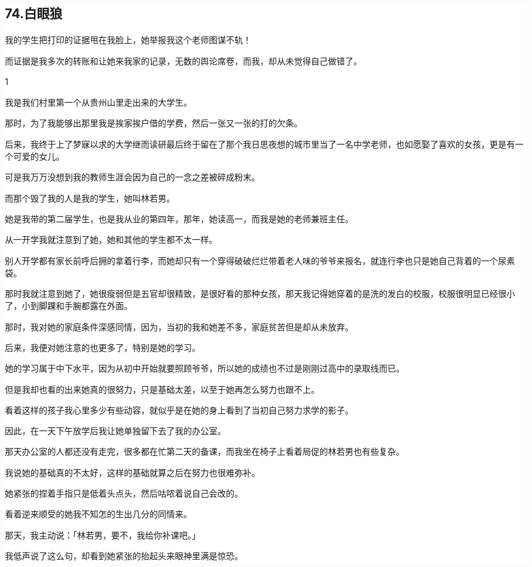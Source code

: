 ## 74.白眼狼
我的学生把打印的证据甩在我脸上，她举报我这个老师图谋不轨！


而证据是我多次的转账和让她来我家的记录，无数的舆论席卷，而我，却从未觉得自己做错了。


1


我是我们村里第一个从贵州山里走出来的大学生。


那时，为了我能够出那里我是挨家挨户借的学费，然后一张又一张的打的欠条。


后来，我终于上了梦寐以求的大学继而读研最后终于留在了那个我日思夜想的城市里当了一名中学老师，也如愿娶了喜欢的女孩，更是有一个可爱的女儿。


可是我万万没想到我的教师生涯会因为自己的一念之差被碎成粉末。


而那个毁了我的人是我的学生，她叫林若男。


她是我带的第二届学生，也是我从业的第四年，那年，她读高一，而我是她的老师兼班主任。


从一开学我就注意到了她，她和其他的学生都不太一样。


别人开学都有家长前呼后拥的拿着行李，而她却只有一个穿得破破烂烂带着老人味的爷爷来报名，就连行李也只是她自己背着的一个尿素袋。


那时我就注意到她了，她很瘦弱但是五官却很精致，是很好看的那种女孩，那天我记得她穿着的是洗的发白的校服，校服很明显已经很小了，小到脚踝和手腕都露在外面。


那时，我对她的家庭条件深感同情，因为，当初的我和她差不多，家庭贫苦但是却从未放弃。


后来，我便对她注意的也更多了，特别是她的学习。


她的学习属于中下水平，因为从初中开始就要照顾爷爷，所以她的成绩也不过是刚刚过高中的录取线而已。


但是我却也看的出来她真的很努力，只是基础太差，以至于她再怎么努力也跟不上。


看着这样的孩子我心里多少有些动容，就似乎是在她的身上看到了当初自己努力求学的影子。


因此，在一天下午放学后我让她单独留下去了我的办公室。


那天办公室的人都还没有走完，很多都在忙第二天的备课，而我坐在椅子上看着局促的林若男也有些复杂。


我说她的基础真的不太好，这样的基础就算之后在努力也很难弥补。


她紧张的捏着手指只是低着头点头，然后咕哝着说自己会改的。


看着逆来顺受的她我不知怎的生出几分的同情来。


那天，我主动说：「林若男，要不，我给你补课吧。」


我低声说了这么句，却看到她紧张的抬起头来眼神里满是惊恐。
